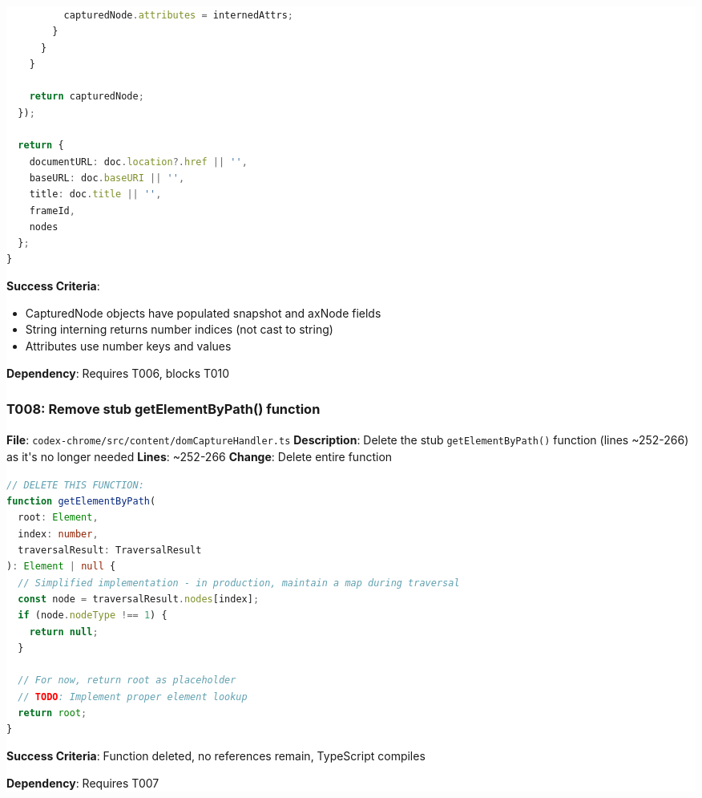 ```typescript
          capturedNode.attributes = internedAttrs;
        }
      }
    }

    return capturedNode;
  });

  return {
    documentURL: doc.location?.href || '',
    baseURL: doc.baseURI || '',
    title: doc.title || '',
    frameId,
    nodes
  };
}
```
**Success Criteria**:
- CapturedNode objects have populated snapshot and axNode fields
- String interning returns number indices (not cast to string)
- Attributes use number keys and values

**Dependency**: Requires T006, blocks T010

### T008: Remove stub getElementByPath() function
**File**: `codex-chrome/src/content/domCaptureHandler.ts`
**Description**: Delete the stub `getElementByPath()` function (lines ~252-266) as it's no longer needed
**Lines**: ~252-266
**Change**: Delete entire function
```typescript
// DELETE THIS FUNCTION:
function getElementByPath(
  root: Element,
  index: number,
  traversalResult: TraversalResult
): Element | null {
  // Simplified implementation - in production, maintain a map during traversal
  const node = traversalResult.nodes[index];
  if (node.nodeType !== 1) {
    return null;
  }

  // For now, return root as placeholder
  // TODO: Implement proper element lookup
  return root;
}
```
**Success Criteria**: Function deleted, no references remain, TypeScript compiles

**Dependency**: Requires T007
